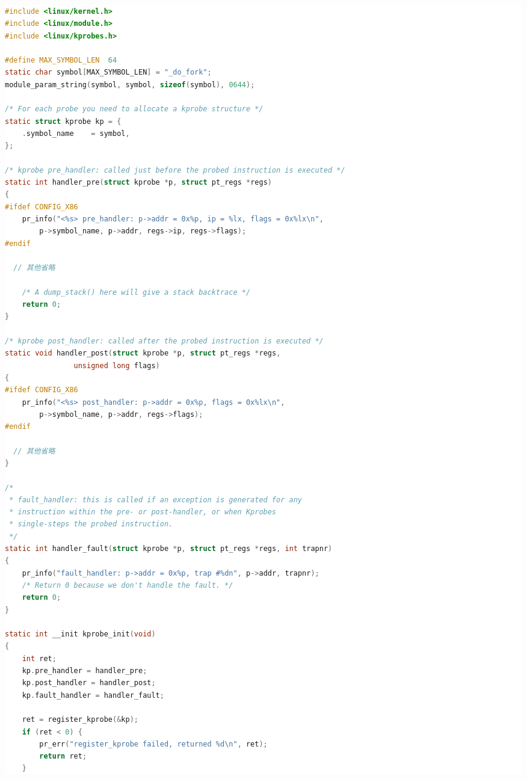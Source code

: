 ```c
#include <linux/kernel.h>
#include <linux/module.h>
#include <linux/kprobes.h>

#define MAX_SYMBOL_LEN	64
static char symbol[MAX_SYMBOL_LEN] = "_do_fork";
module_param_string(symbol, symbol, sizeof(symbol), 0644);

/* For each probe you need to allocate a kprobe structure */
static struct kprobe kp = {
	.symbol_name	= symbol,
};

/* kprobe pre_handler: called just before the probed instruction is executed */
static int handler_pre(struct kprobe *p, struct pt_regs *regs)
{
#ifdef CONFIG_X86
	pr_info("<%s> pre_handler: p->addr = 0x%p, ip = %lx, flags = 0x%lx\n",
		p->symbol_name, p->addr, regs->ip, regs->flags);
#endif
	
  // 其他省略

	/* A dump_stack() here will give a stack backtrace */
	return 0;
}

/* kprobe post_handler: called after the probed instruction is executed */
static void handler_post(struct kprobe *p, struct pt_regs *regs,
				unsigned long flags)
{
#ifdef CONFIG_X86
	pr_info("<%s> post_handler: p->addr = 0x%p, flags = 0x%lx\n",
		p->symbol_name, p->addr, regs->flags);
#endif
	
  // 其他省略
}

/*
 * fault_handler: this is called if an exception is generated for any
 * instruction within the pre- or post-handler, or when Kprobes
 * single-steps the probed instruction.
 */
static int handler_fault(struct kprobe *p, struct pt_regs *regs, int trapnr)
{
	pr_info("fault_handler: p->addr = 0x%p, trap #%dn", p->addr, trapnr);
	/* Return 0 because we don't handle the fault. */
	return 0;
}

static int __init kprobe_init(void)
{
	int ret;
	kp.pre_handler = handler_pre;
	kp.post_handler = handler_post;
	kp.fault_handler = handler_fault;

	ret = register_kprobe(&kp);
	if (ret < 0) {
		pr_err("register_kprobe failed, returned %d\n", ret);
		return ret;
	}
```